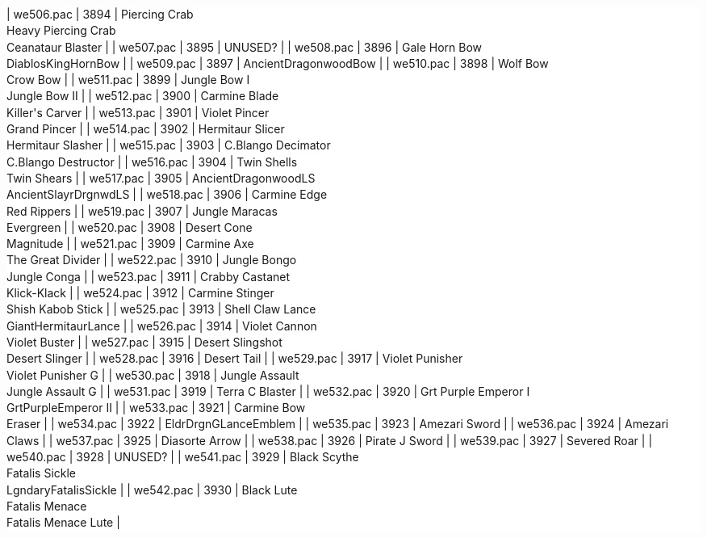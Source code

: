 | we506.pac |   3894  |                          Piercing Crab<br>Heavy Piercing Crab<br>Ceanataur Blaster                         |
| we507.pac |   3895  |                                                   UNUSED?                                                  |
| we508.pac |   3896  |                                     Gale Horn Bow<br>DiablosKingHornBow                                    |
| we509.pac |   3897  |                                            AncientDragonwoodBow                                            |
| we510.pac |   3898  |                                            Wolf Bow<br>Crow Bow                                            |
| we511.pac |   3899  |                                        Jungle Bow I<br>Jungle Bow II                                       |
| we512.pac |   3900  |                                      Carmine Blade<br>Killer's Carver                                      |
| we513.pac |   3901  |                                        Violet Pincer<br>Grand Pincer                                       |
| we514.pac |   3902  |                                    Hermitaur Slicer<br>Hermitaur Slasher                                   |
| we515.pac |   3903  |                                  C.Blango Decimator<br>C.Blango Destructor                                 |
| we516.pac |   3904  |                                         Twin Shells<br>Twin Shears                                         |
| we517.pac |   3905  |                                 AncientDragonwoodLS<br>AncientSlayrDrgnwdLS                                |
| we518.pac |   3906  |                                         Carmine Edge<br>Red Rippers                                        |
| we519.pac |   3907  |                                         Jungle Maracas<br>Evergreen                                        |
| we520.pac |   3908  |                                          Desert Cone<br>Magnitude                                          |
| we521.pac |   3909  |                                      Carmine Axe<br>The Great Divider                                      |
| we522.pac |   3910  |                                        Jungle Bongo<br>Jungle Conga                                        |
| we523.pac |   3911  |                                       Crabby Castanet<br>Klick-Klack                                       |
| we524.pac |   3912  |                                    Carmine Stinger<br>Shish Kabob Stick                                    |
| we525.pac |   3913  |                                   Shell Claw Lance<br>GiantHermitaurLance                                  |
| we526.pac |   3914  |                                       Violet Cannon<br>Violet Buster                                       |
| we527.pac |   3915  |                                     Desert Slingshot<br>Desert Slinger                                     |
| we528.pac |   3916  |                                                 Desert Tail                                                |
| we529.pac |   3917  |                                    Violet Punisher<br>Violet Punisher G                                    |
| we530.pac |   3918  |                                     Jungle Assault<br>Jungle Assault G                                     |
| we531.pac |   3919  |                                               Terra C Blaster                                              |
| we532.pac |   3920  |                                 Grt Purple Emperor I<br>GrtPurpleEmperor II                                |
| we533.pac |   3921  |                                            Carmine Bow<br>Eraser                                           |
| we534.pac |   3922  |                                            EldrDrgnGLanceEmblem                                            |
| we535.pac |   3923  |                                                Amezari Sword                                               |
| we536.pac |   3924  |                                                Amezari Claws                                               |
| we537.pac |   3925  |                                               Diasorte Arrow                                               |
| we538.pac |   3926  |                                               Pirate J Sword                                               |
| we539.pac |   3927  |                                                Severed Roar                                                |
| we540.pac |   3928  |                                                   UNUSED?                                                  |
| we541.pac |   3929  |                           Black Scythe<br>Fatalis Sickle<br>LgndaryFatalisSickle                           |
| we542.pac |   3930  |                             Black Lute<br>Fatalis Menace<br>Fatalis Menace Lute                            |